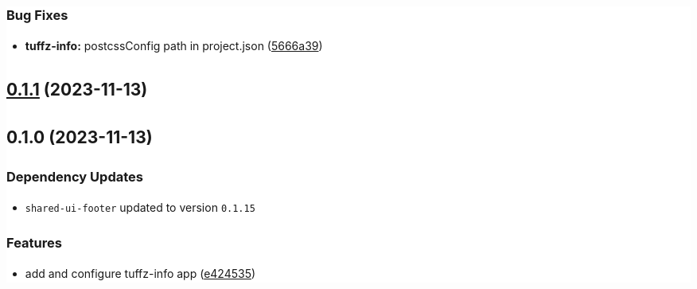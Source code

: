 
### Bug Fixes

* **tuffz-info:** postcssConfig path in project.json ([5666a39](https://github.com/tuffz/tuffz-nx-workspace/commit/5666a39141606e368dbec50cdf6e391c3c4519f4))

## [0.1.1](https://github.com/tuffz/tuffz-nx-workspace/compare/tuffz-info-0.1.0...tuffz-info-0.1.1) (2023-11-13)

## 0.1.0 (2023-11-13)

### Dependency Updates

* `shared-ui-footer` updated to version `0.1.15`

### Features

* add and configure tuffz-info app ([e424535](https://github.com/tuffz/tuffz-nx-workspace/commit/e424535041be922edf5fbfa86b37bebf8b42036a))
